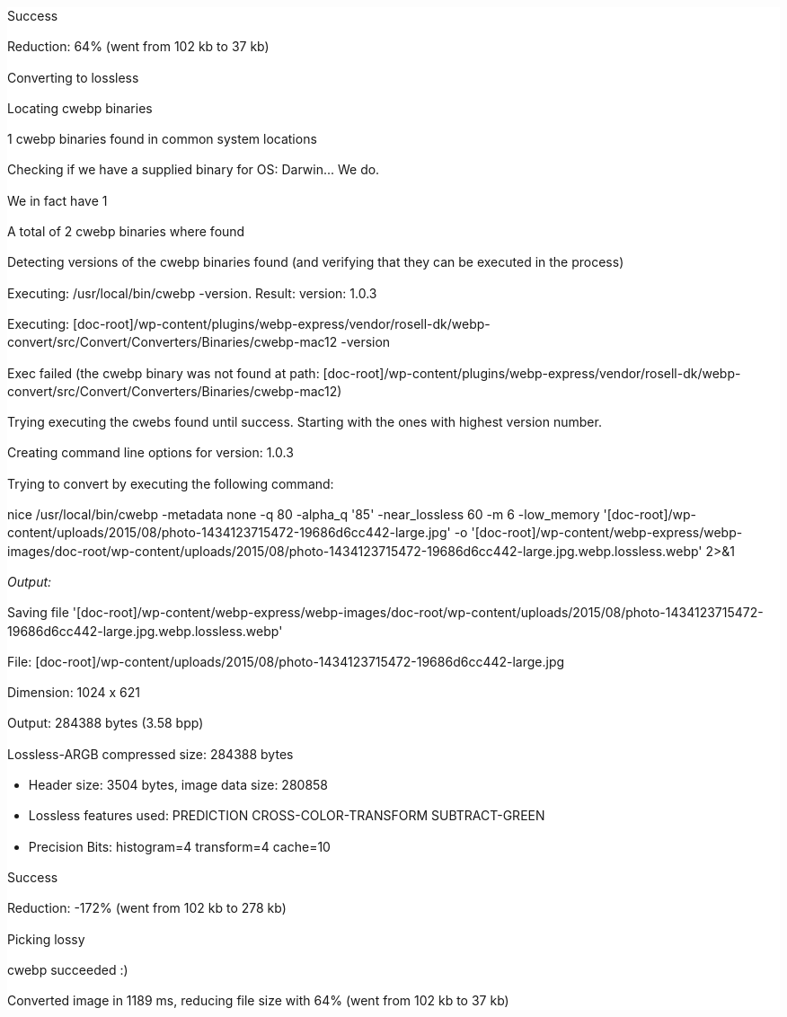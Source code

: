 
Success

Reduction: 64% (went from 102 kb to 37 kb)


Converting to lossless

Locating cwebp binaries

1 cwebp binaries found in common system locations

Checking if we have a supplied binary for OS: Darwin... We do.

We in fact have 1

A total of 2 cwebp binaries where found

Detecting versions of the cwebp binaries found (and verifying that they can be executed in the process)

Executing: /usr/local/bin/cwebp -version. Result: version: 1.0.3

Executing: [doc-root]/wp-content/plugins/webp-express/vendor/rosell-dk/webp-convert/src/Convert/Converters/Binaries/cwebp-mac12 -version

Exec failed (the cwebp binary was not found at path: [doc-root]/wp-content/plugins/webp-express/vendor/rosell-dk/webp-convert/src/Convert/Converters/Binaries/cwebp-mac12)

Trying executing the cwebs found until success. Starting with the ones with highest version number.

Creating command line options for version: 1.0.3

Trying to convert by executing the following command:

nice /usr/local/bin/cwebp -metadata none -q 80 -alpha_q '85' -near_lossless 60 -m 6 -low_memory '[doc-root]/wp-content/uploads/2015/08/photo-1434123715472-19686d6cc442-large.jpg' -o '[doc-root]/wp-content/webp-express/webp-images/doc-root/wp-content/uploads/2015/08/photo-1434123715472-19686d6cc442-large.jpg.webp.lossless.webp' 2>&1


*Output:* 

Saving file '[doc-root]/wp-content/webp-express/webp-images/doc-root/wp-content/uploads/2015/08/photo-1434123715472-19686d6cc442-large.jpg.webp.lossless.webp'

File:      [doc-root]/wp-content/uploads/2015/08/photo-1434123715472-19686d6cc442-large.jpg

Dimension: 1024 x 621

Output:    284388 bytes (3.58 bpp)

Lossless-ARGB compressed size: 284388 bytes

  * Header size: 3504 bytes, image data size: 280858

  * Lossless features used: PREDICTION CROSS-COLOR-TRANSFORM SUBTRACT-GREEN

  * Precision Bits: histogram=4 transform=4 cache=10


Success

Reduction: -172% (went from 102 kb to 278 kb)


Picking lossy

cwebp succeeded :)


Converted image in 1189 ms, reducing file size with 64% (went from 102 kb to 37 kb)

